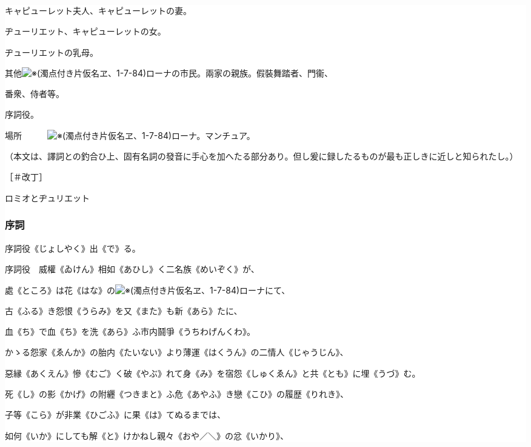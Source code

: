 キャピューレット夫人、キャピューレットの妻。

ヂューリエット、キャピューレットの女。

ヂューリエットの乳母。





其他![※(濁点付き片仮名ヱ、1-7-84)](https://www.aozora.gr.jp/cards/000264/files/../../../gaiji/1-07/1-07-84.png)ローナの市民。兩家の親族。假裝舞踏者、門衞、

番衆、侍者等。



序詞役。





場所　　　![※(濁点付き片仮名ヱ、1-7-84)](https://www.aozora.gr.jp/cards/000264/files/../../../gaiji/1-07/1-07-84.png)ローナ。マンチュア。



（本文は、譯詞との釣合ひ上、固有名詞の發音に手心を加へたる部分あり。但し爰に録したるものが最も正しきに近しと知られたし。）



［＃改丁］



ロミオとヂュリエット





### 序詞






序詞役《じょしやく》出《で》る。



序詞役　威權《ゐけん》相如《あひし》く二名族《めいぞく》が、


處《ところ》は花《はな》の![※(濁点付き片仮名ヱ、1-7-84)](https://www.aozora.gr.jp/cards/000264/files/../../../gaiji/1-07/1-07-84.png)ローナにて、

古《ふる》き怨恨《うらみ》を又《また》も新《あら》たに、

血《ち》で血《ち》を洗《あら》ふ市内鬪爭《うちわげんくわ》。

かゝる怨家《ゑんか》の胎内《たいない》より薄運《はくうん》の二情人《じゃうじん》、

惡縁《あくえん》慘《むご》く破《やぶ》れて身《み》を宿怨《しゅくゑん》と共《とも》に埋《うづ》む。

死《し》の影《かげ》の附纒《つきまと》ふ危《あやふ》き戀《こひ》の履歴《りれき》、

子等《こら》が非業《ひごふ》に果《は》てぬるまでは、

如何《いか》にしても解《と》けかねし親々《おや／＼》の忿《いかり》、
